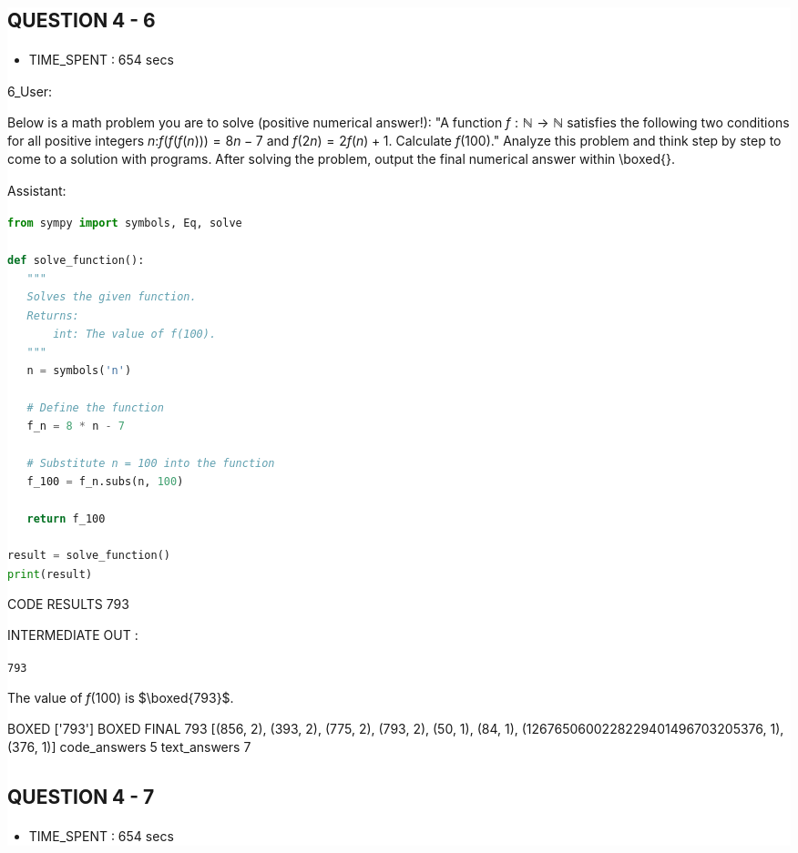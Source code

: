 

## QUESTION 4 - 6 
- TIME_SPENT : 654 secs

6_User:

Below is a math problem you are to solve (positive numerical answer!):
"A function $f: \mathbb N \to \mathbb N$ satisfies the following two conditions for all positive integers $n$:$f(f(f(n)))=8n-7$ and $f(2n)=2f(n)+1$. Calculate $f(100)$."
Analyze this problem and think step by step to come to a solution with programs. After solving the problem, output the final numerical answer within \boxed{}.

Assistant:

 ```python
from sympy import symbols, Eq, solve

def solve_function():
    """
    Solves the given function.
    Returns:
        int: The value of f(100).
    """
    n = symbols('n')

    # Define the function
    f_n = 8 * n - 7

    # Substitute n = 100 into the function
    f_100 = f_n.subs(n, 100)

    return f_100

result = solve_function()
print(result)
```

CODE RESULTS 793

INTERMEDIATE OUT :
```output
793
```
The value of $f(100)$ is $\boxed{793}$.

BOXED ['793']
BOXED FINAL 793
[(856, 2), (393, 2), (775, 2), (793, 2), (50, 1), (84, 1), (1267650600228229401496703205376, 1), (376, 1)]
code_answers 5 text_answers 7



## QUESTION 4 - 7 
- TIME_SPENT : 654 secs
